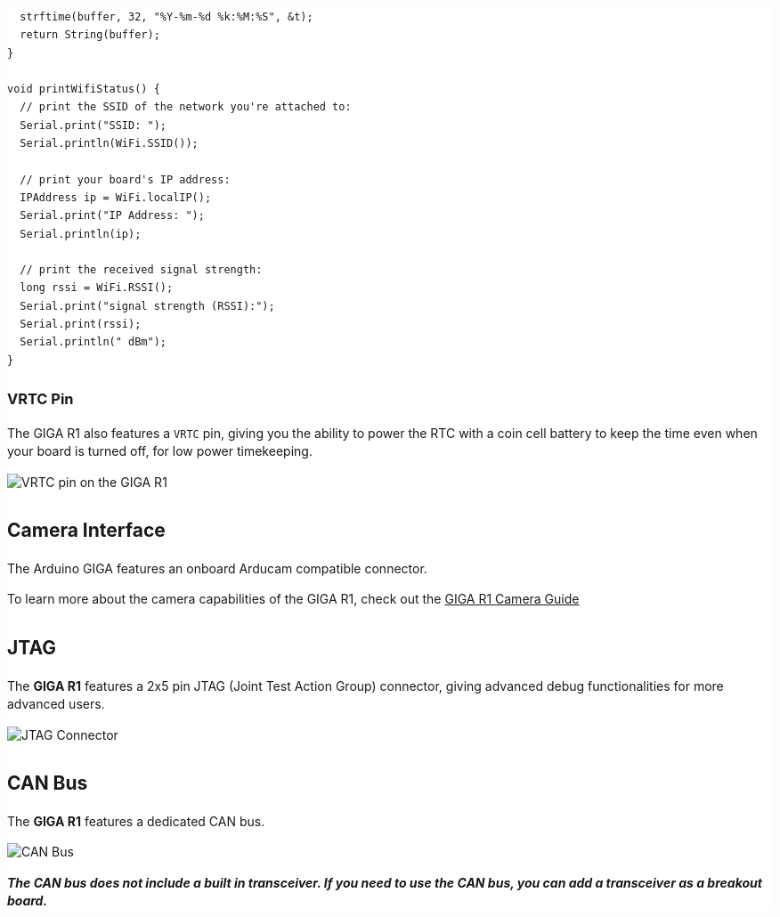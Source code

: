 ```arduino
  strftime(buffer, 32, "%Y-%m-%d %k:%M:%S", &t);
  return String(buffer);
}

void printWifiStatus() {
  // print the SSID of the network you're attached to:
  Serial.print("SSID: ");
  Serial.println(WiFi.SSID());

  // print your board's IP address:
  IPAddress ip = WiFi.localIP();
  Serial.print("IP Address: ");
  Serial.println(ip);

  // print the received signal strength:
  long rssi = WiFi.RSSI();
  Serial.print("signal strength (RSSI):");
  Serial.print(rssi);
  Serial.println(" dBm");
}
```

### VRTC Pin

The GIGA R1 also features a `VRTC` pin, giving you the ability to power the RTC with a coin cell battery to keep the time even when your board is turned off, for low power timekeeping.

![VRTC pin on the GIGA R1](./assets/rtc.png)

## Camera Interface

The Arduino GIGA features an onboard Arducam compatible connector.

To learn more about the camera capabilities of the GIGA R1, check out the [GIGA R1 Camera Guide](/tutorials/giga-r1-wifi/giga-camera)

## JTAG

The **GIGA R1** features a 2x5 pin JTAG (Joint Test Action Group) connector, giving advanced debug functionalities for more advanced users.

![JTAG Connector](assets/jtag.png)

## CAN Bus

The **GIGA R1** features a dedicated CAN bus.

![CAN Bus](assets/canpins.png)

**_The CAN bus does not include a built in transceiver. If you need to use the CAN bus, you can add a transceiver as a breakout board._**
